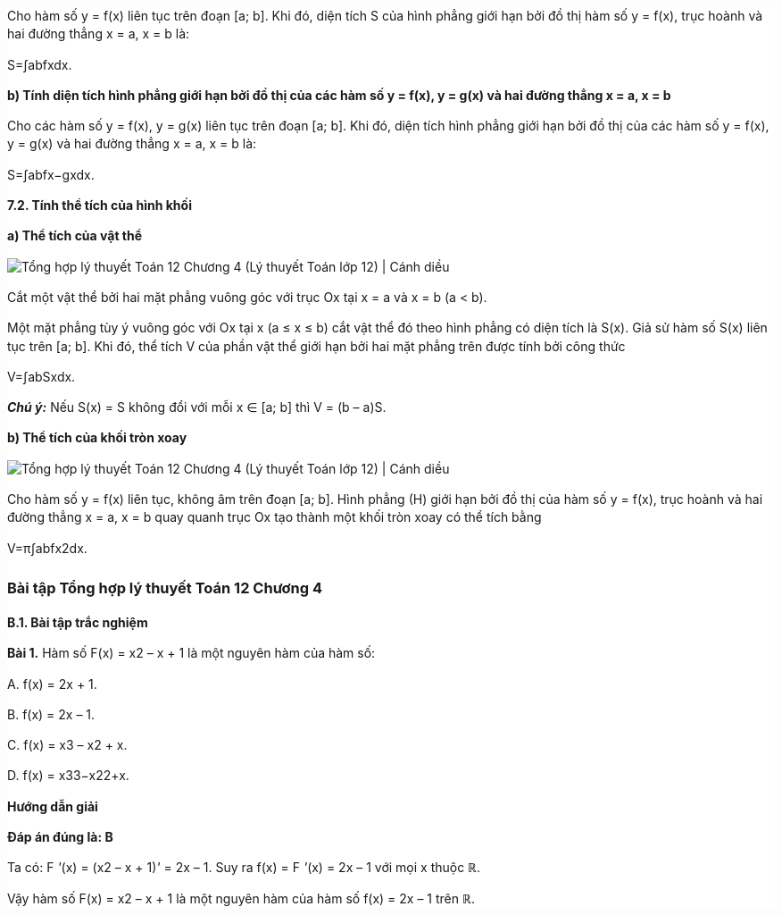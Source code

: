 Cho hàm số y = f(x) liên tục trên đoạn [a; b]. Khi đó, diện tích S của hình phẳng giới hạn bởi đồ thị hàm số y = f(x), trục hoành và hai đường thẳng x = a, x = b là: 

S=∫abfxdx.

**b) Tính diện tích hình phẳng giới hạn bởi đồ thị của các hàm số y = f(x), y = g(x) và hai đường thẳng x = a, x = b**

Cho các hàm số y = f(x), y = g(x) liên tục trên đoạn [a; b]. Khi đó, diện tích hình phẳng giới hạn bởi đồ thị của các hàm số y = f(x), y = g(x) và hai đường thẳng x = a, x = b là:

S=∫abfx−gxdx. 

**7.2. Tính thể tích của hình khối**

**a) Thể tích của vật thể**

![Tổng hợp lý thuyết Toán 12 Chương 4 \(Lý thuyết Toán lớp 12\) | Cánh diều](https://vietjack.com/toan-12-cd/images/ly-thuyet-bai-4-ung-dung-hinh-hoc-cua-tich-phan.PNG)

Cắt một vật thể bởi hai mặt phẳng vuông góc với trục Ox tại x = a và x = b (a < b). 

Một mặt phẳng tùy ý vuông góc với Ox tại x (a ≤ x ≤ b) cắt vật thể đó theo hình phẳng có diện tích là S(x). Giả sử hàm số S(x) liên tục trên [a; b]. Khi đó, thể tích V của phần vật thể giới hạn bởi hai mặt phẳng trên được tính bởi công thức

V=∫abSxdx.

**_Chú ý:_** Nếu S(x) = S không đổi với mỗi x ∈ [a; b] thì V = (b – a)S. 

**b) Thể tích của khối tròn xoay**

![Tổng hợp lý thuyết Toán 12 Chương 4 \(Lý thuyết Toán lớp 12\) | Cánh diều](https://vietjack.com/toan-12-cd/images/ly-thuyet-bai-4-ung-dung-hinh-hoc-cua-tich-phan-2.PNG)

Cho hàm số y = f(x) liên tục, không âm trên đoạn [a; b]. Hình phẳng (H) giới hạn bởi đồ thị của hàm số y = f(x), trục hoành và hai đường thẳng x = a, x = b quay quanh trục Ox tạo thành một khối tròn xoay có thể tích bằng

V=π∫abfx2dx. 

### **Bài tập Tổng hợp lý thuyết Toán 12 Chương 4**

**B.1. Bài tập trắc nghiệm**

**Bài 1.** Hàm số F(x) = x2 – x + 1 là một nguyên hàm của hàm số: 

A. f(x) = 2x + 1.

B. f(x) = 2x – 1. 

C. f(x) = x3 – x2 \+ x. 

D. f(x) = x33−x22+x.

**Hướng dẫn giải**

**Đáp án đúng là: B**

Ta có: F _'_(x) = (x2 – x + 1)_'_ = 2x – 1. Suy ra f(x) = F _'_(x) = 2x – 1 với mọi x thuộc ℝ. 

Vậy hàm số F(x) = x2 – x + 1 là một nguyên hàm của hàm số f(x) = 2x – 1 trên ℝ.
